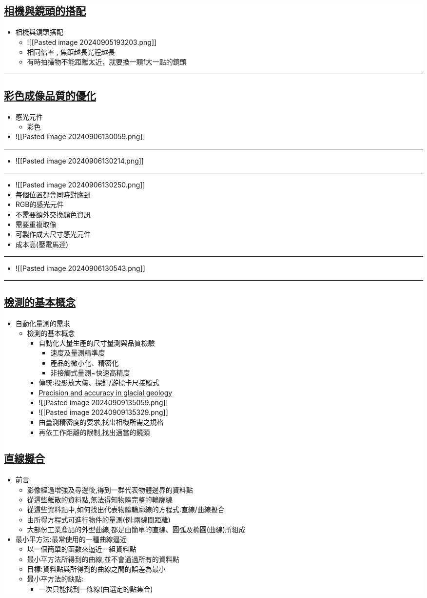 ## [相機與鏡頭的搭配](https://www.youtube.com/watch?v=IeXPsNyjCNU&list=PLI6pJZaOCtF0yLRQrV7JOBUaAfJ8Q-elm&index=2&pp=iAQB)
- 相機與鏡頭搭配 
	- ![[Pasted image 20240905193203.png]]
	- 相同倍率 , 焦距越長光程越長
	- 有時拍攝物不能距離太近，就要換一顆f大一點的鏡頭

---

## [彩色成像品質的優化](https://www.youtube.com/watch?v=EgzT2La0E2k&list=PLI6pJZaOCtF0yLRQrV7JOBUaAfJ8Q-elm&index=8&pp=iAQB)
- 感光元件
	- 彩色
- ![[Pasted image 20240906130059.png]]

--- 
- ![[Pasted image 20240906130214.png]]

---
- ![[Pasted image 20240906130250.png]]
- 每個位置都會同時對應到
- RGB的感光元件
- 不需要額外交換顏色資訊
- 需要重複取像
- 可製作成大尺寸感光元件
- 成本高(壓電馬達)

---
- ![[Pasted image 20240906130543.png]]

---

## [檢測的基本概念](https://www.youtube.com/watch?v=TSJahiqB0yI&list=PLI6pJZaOCtF0yLRQrV7JOBUaAfJ8Q-elm&index=29&pp=iAQB)
- 自動化量測的需求
	- 檢測的基本概念
		- 自動化大量生產的尺寸量測與品質檢驗
			- 速度及量測精準度
			- 產品的微小化、精密化
			- 非接觸式量測~快速高精度
		- 傳統:投影放大儀、探針/游標卡尺接觸式
		- [Precision and accuracy in glacial geology](https://www.antarcticglaciers.org/glacial-geology/dating-glacial-sediments-2/precision-and-accuracy-glacial-geology/)
		- ![[Pasted image 20240909135059.png]]
		- ![[Pasted image 20240909135329.png]]
		- 由量測精密度的要求,找出相機所需之規格
		- 再依工作距離的限制,找出適當的鏡頭
## [直線擬合](https://www.youtube.com/watch?v=6Up66UJhj9o&list=PLI6pJZaOCtF0yLRQrV7JOBUaAfJ8Q-elm&index=30&pp=iAQB)
- 前言
	- 影像經過增強及尋邊後,得到一群代表物體邊界的資料點
	- 從這些離散的資料點,無法得知物體完整的輪廓線
	- 從這些資料點中,如何找出代表物體輪廓線的方程式:直線/曲線擬合
	- 由所得方程式可進行物件的量測(例:兩線間距離)
	- 大部份工業產品的外型曲線,都是由簡單的直線、圓弧及橢圓(曲線)所組成
- 最小平方法:最常使用的一種曲線逼近
	- 以一個簡單的函數來逼近一組資料點
	- 最小平方法所得到的曲線,並不會通過所有的資料點
	- 目標:資料點與所得到的曲線之間的誤差為最小
	- 最小平方法的缺點:
		- 一次只能找到一條線(由選定的點集合)